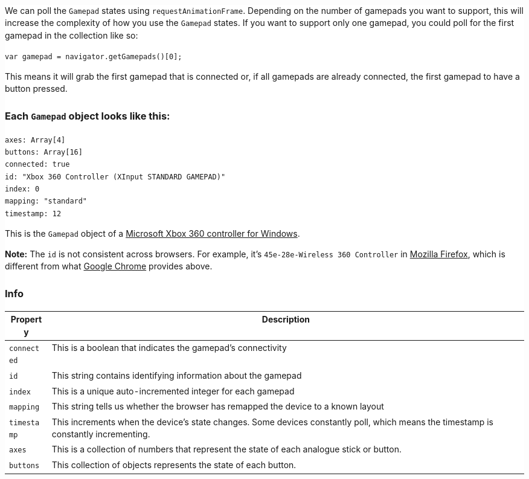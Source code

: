 We can poll the <code>Gamepad</code> states using <code>requestAnimationFrame</code>. Depending on the number of gamepads you want to support, this will increase the complexity of how you use the <code>Gamepad</code> states. If you want to support only one gamepad, you could poll for the first gamepad in the collection like so:

<pre><code class="language-javascript">var gamepad = navigator.getGamepads()[0];</code></pre>

This means it will grab the first gamepad that is connected or, if all gamepads are already connected, the first gamepad to have a button pressed.</p>

### Each `Gamepad` object looks like this:

<pre><code class="language-javascript">axes: Array[4]
buttons: Array[16]
connected: true
id: "Xbox 360 Controller (XInput STANDARD GAMEPAD)"
index: 0
mapping: "standard"
timestamp: 12</code></pre>

This is the <code>Gamepad</code> object of a <a href="https://www.microsoft.com/hardware/en-gb/p/xbox-360-controller-for-windows">Microsoft Xbox 360 controller for Windows</a>.</p>

<strong>Note:</strong> The <code>id</code> is not consistent across browsers. For example, it’s <code>45e-28e-Wireless 360 Controller</code> in <a href="https://www.mozilla.org/en-GB/firefox/new/">Mozilla Firefox</a>, which is different from what <a href="https://www.google.com/chrome/">Google Chrome</a> provides above.</p>

### Info

<table class="article-table two-columns">
<thead>
<tr>
<th>Property</th>
<th>Description</th>
</tr>
</thead>
<tbody>
<tr>
<td><code>connected</code></td>
<td>This is a boolean that indicates the gamepad’s connectivity</td>
</tr>
<tr>
<td><code>id</code></td>
<td>This string contains identifying information about the gamepad</td>
</tr>
<tr>
<td><code>index</code></td>
<td>This is a unique auto-incremented integer for each gamepad</td>
</tr>
<tr>
<td><code>mapping</code></td>
<td>This string tells us whether the browser has remapped the device to a known layout</td>
</tr>
<tr>
<td><code>timestamp</code></td>
<td>This increments when the device’s state changes. Some devices
constantly poll, which means the timestamp is constantly incrementing.</td>
</tr>
<tr>
<td><code>axes</code></td>
<td>This is a collection of numbers that represent the state of each analogue stick or button.</td>
</tr>
<tr>
<td><code>buttons</code></td>
<td>This collection of objects represents the state of each button.</td>